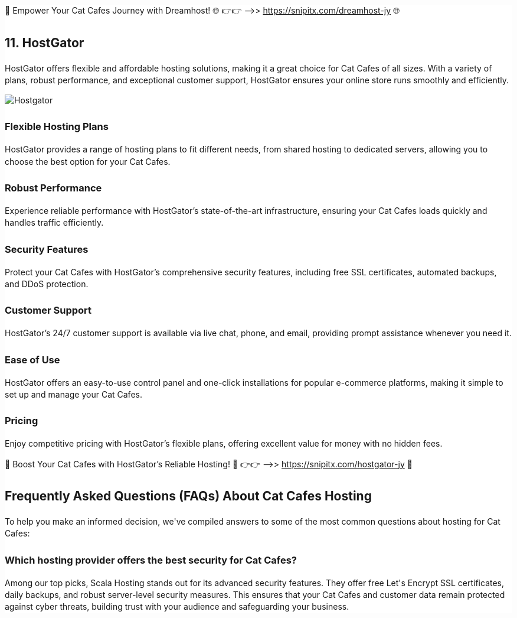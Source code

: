 🚀 Empower Your Cat Cafes Journey with Dreamhost! 🌐
👉👉 -->> https://snipitx.com/dreamhost-jy 🌐

## 11. HostGator

HostGator offers flexible and affordable hosting solutions, making it a great choice for Cat Cafes of all sizes. With a variety of plans, robust performance, and exceptional customer support, HostGator ensures your online store runs smoothly and efficiently.

![Hostgator](https://i.imgur.com/SNC0dSu.jpeg "Hostgator Hosting")

### Flexible Hosting Plans
HostGator provides a range of hosting plans to fit different needs, from shared hosting to dedicated servers, allowing you to choose the best option for your Cat Cafes.

### Robust Performance
Experience reliable performance with HostGator’s state-of-the-art infrastructure, ensuring your Cat Cafes loads quickly and handles traffic efficiently.

### Security Features
Protect your Cat Cafes with HostGator’s comprehensive security features, including free SSL certificates, automated backups, and DDoS protection.

### Customer Support
HostGator’s 24/7 customer support is available via live chat, phone, and email, providing prompt assistance whenever you need it.

### Ease of Use
HostGator offers an easy-to-use control panel and one-click installations for popular e-commerce platforms, making it simple to set up and manage your Cat Cafes.

### Pricing
Enjoy competitive pricing with HostGator’s flexible plans, offering excellent value for money with no hidden fees.

🌟 Boost Your Cat Cafes with HostGator’s Reliable Hosting! 🚀
👉👉 -->> https://snipitx.com/hostgator-jy 🚀

## Frequently Asked Questions (FAQs) About Cat Cafes Hosting

To help you make an informed decision, we've compiled answers to some of the most common questions about hosting for Cat Cafes:

### Which hosting provider offers the best security for Cat Cafes? 
Among our top picks, Scala Hosting stands out for its advanced security features. They offer free Let's Encrypt SSL certificates, daily backups, and robust server-level security measures. This ensures that your Cat Cafes and customer data remain protected against cyber threats, building trust with your audience and safeguarding your business.

